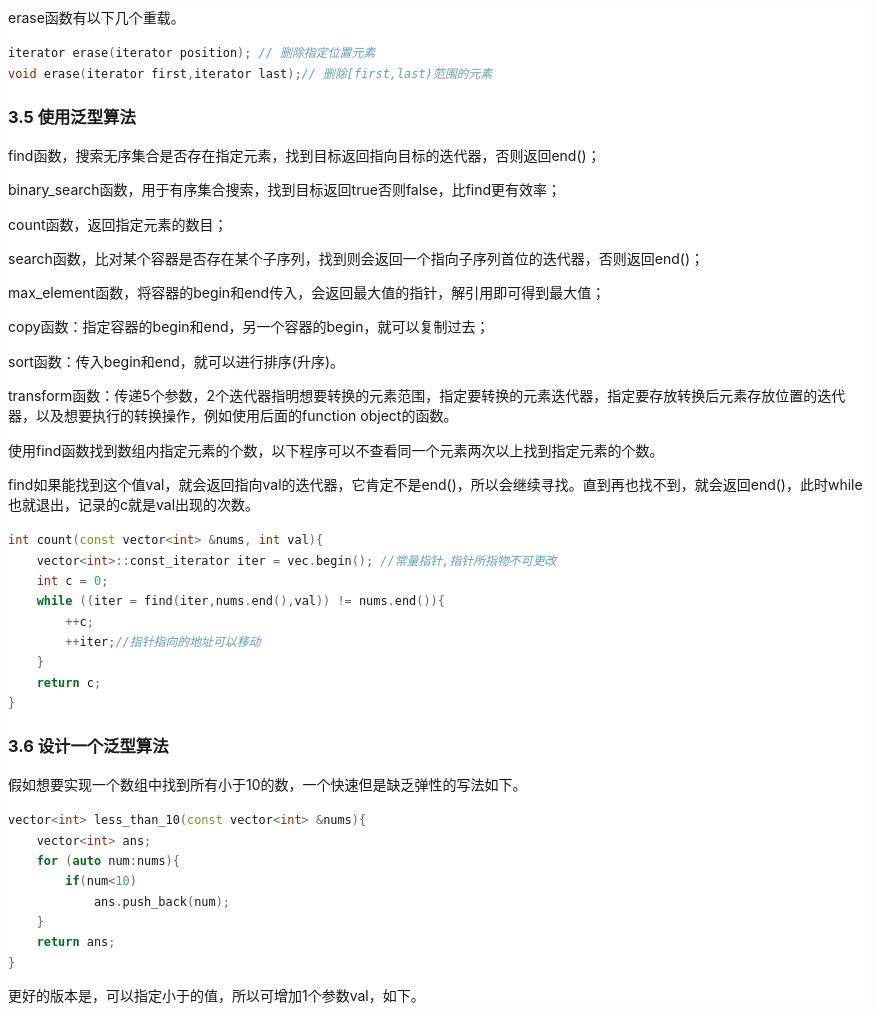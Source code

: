 erase函数有以下几个重载。

```c++
iterator erase(iterator position); // 删除指定位置元素
void erase(iterator first,iterator last);// 删除[first,last)范围的元素                 
```

### 3.5 使用泛型算法

find函数，搜索无序集合是否存在指定元素，找到目标返回指向目标的迭代器，否则返回end()；

binary_search函数，用于有序集合搜索，找到目标返回true否则false，比find更有效率；

count函数，返回指定元素的数目；

search函数，比对某个容器是否存在某个子序列，找到则会返回一个指向子序列首位的迭代器，否则返回end()；

max_element函数，将容器的begin和end传入，会返回最大值的指针，解引用即可得到最大值；

copy函数：指定容器的begin和end，另一个容器的begin，就可以复制过去；

sort函数：传入begin和end，就可以进行排序(升序)。

transform函数：传递5个参数，2个迭代器指明想要转换的元素范围，指定要转换的元素迭代器，指定要存放转换后元素存放位置的迭代器，以及想要执行的转换操作，例如使用后面的function object的函数。

使用find函数找到数组内指定元素的个数，以下程序可以不查看同一个元素两次以上找到指定元素的个数。

find如果能找到这个值val，就会返回指向val的迭代器，它肯定不是end()，所以会继续寻找。直到再也找不到，就会返回end()，此时while也就退出，记录的c就是val出现的次数。

```c++
int count(const vector<int> &nums, int val){
    vector<int>::const_iterator iter = vec.begin(); //常量指针,指针所指物不可更改
    int c = 0;
    while ((iter = find(iter,nums.end(),val)) != nums.end()){
        ++c;
        ++iter;//指针指向的地址可以移动
    }
    return c;
}
```

### 3.6 设计一个泛型算法

  假如想要实现一个数组中找到所有小于10的数，一个快速但是缺乏弹性的写法如下。

```c++
vector<int> less_than_10(const vector<int> &nums){
    vector<int> ans;
    for (auto num:nums){
        if(num<10)
            ans.push_back(num);
    }
    return ans;
}
```

  更好的版本是，可以指定小于的值，所以可增加1个参数val，如下。
